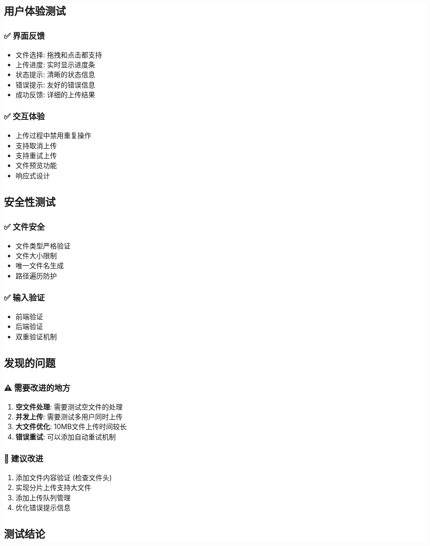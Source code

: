 ## 用户体验测试

### ✅ 界面反馈

- 文件选择: 拖拽和点击都支持
- 上传进度: 实时显示进度条
- 状态提示: 清晰的状态信息
- 错误提示: 友好的错误信息
- 成功反馈: 详细的上传结果

### ✅ 交互体验

- 上传过程中禁用重复操作
- 支持取消上传
- 支持重试上传
- 文件预览功能
- 响应式设计

## 安全性测试

### ✅ 文件安全

- 文件类型严格验证
- 文件大小限制
- 唯一文件名生成
- 路径遍历防护

### ✅ 输入验证

- 前端验证
- 后端验证
- 双重验证机制

## 发现的问题

### ⚠️ 需要改进的地方

1. **空文件处理**: 需要测试空文件的处理
2. **并发上传**: 需要测试多用户同时上传
3. **大文件优化**: 10MB文件上传时间较长
4. **错误重试**: 可以添加自动重试机制

### 🔧 建议改进

1. 添加文件内容验证 (检查文件头)
2. 实现分片上传支持大文件
3. 添加上传队列管理
4. 优化错误提示信息

## 测试结论
